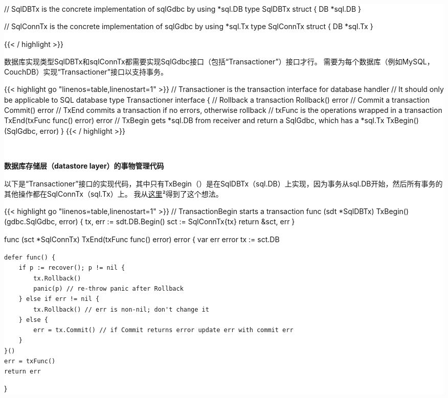 // SqlDBTx is the concrete implementation of sqlGdbc by using *sql.DB
type SqlDBTx struct {
	DB *sql.DB
}

// SqlConnTx is the concrete implementation of sqlGdbc by using *sql.Tx
type SqlConnTx struct {
	DB *sql.Tx
}

{{< / highlight >}}
<br/>

数据库实现类型SqlDBTx和sqlConnTx都需要实现SqlGdbc接口（包括“Transactioner”）接口才行。 需要为每个数据库（例如MySQL， CouchDB）实现“Transactioner”接口以支持事务。

{{< highlight go "linenos=table,linenostart=1" >}}
// Transactioner is the transaction interface for database handler
// It should only be applicable to SQL database
type Transactioner interface {
	// Rollback a transaction
	Rollback() error
	// Commit a transaction
	Commit() error
	// TxEnd commits a transaction if no errors, otherwise rollback
	// txFunc is the operations wrapped in a transaction
	TxEnd(txFunc func() error) error
	// TxBegin gets *sql.DB from receiver and return a SqlGdbc, which has a *sql.Tx
	TxBegin() (SqlGdbc, error)
}
{{< / highlight >}}

<br/>

**数据库存储层（datastore layer）的事物管理代码**

以下是“Transactioner”接口的实现代码，其中只有TxBegin（）是在SqlDBTx（sql.DB）上实现，因为事务从sql.DB开始，然后所有事务的其他操作都在SqlConnTx（sql.Tx）上。 我从[这里](https://stackoverflow.com/questions/16184238/database-sql-tx-detecting-commit-or-rollback/23502629#23502629)²得到了这个想法。

{{< highlight go "linenos=table,linenostart=1" >}}
// TransactionBegin starts a transaction
func (sdt *SqlDBTx) TxBegin() (gdbc.SqlGdbc, error) {
	tx, err := sdt.DB.Begin()
	sct := SqlConnTx{tx}
	return &sct, err
}

func (sct *SqlConnTx) TxEnd(txFunc func() error) error {
	var err error
	tx := sct.DB

	defer func() {
		if p := recover(); p != nil {
			tx.Rollback()
			panic(p) // re-throw panic after Rollback
		} else if err != nil {
			tx.Rollback() // err is non-nil; don't change it
		} else {
			err = tx.Commit() // if Commit returns error update err with commit err
		}
	}()
	err = txFunc()
	return err
}

